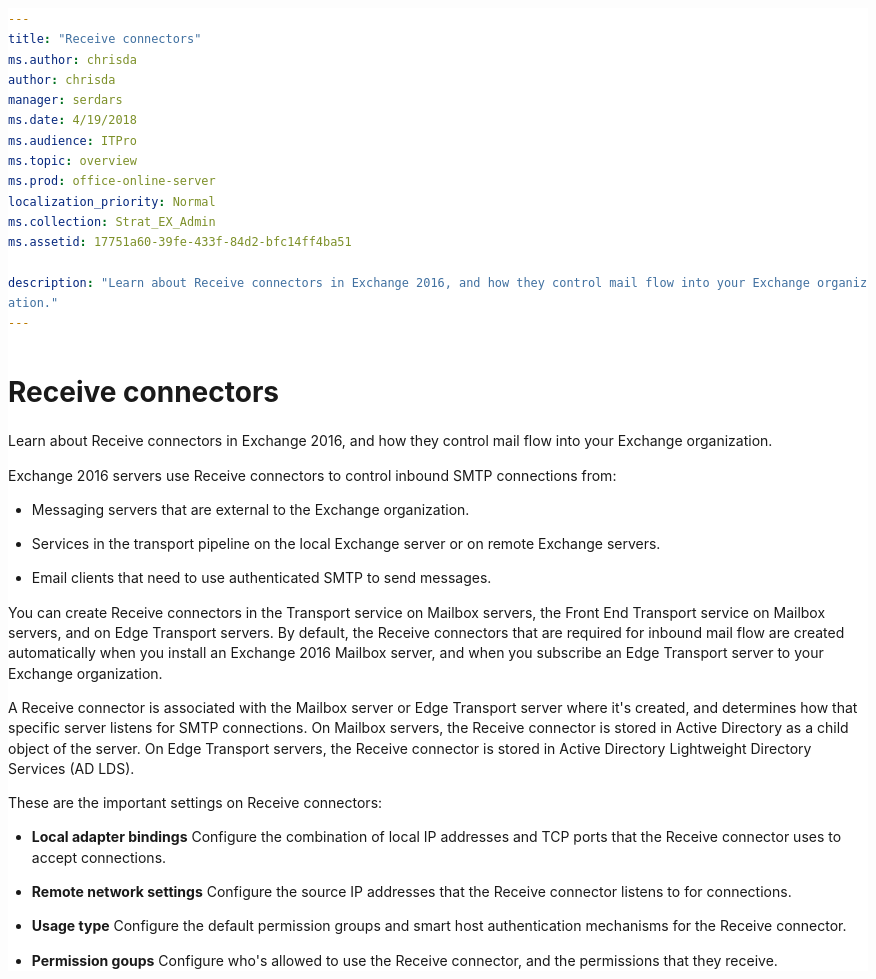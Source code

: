 ```yaml
---
title: "Receive connectors"
ms.author: chrisda
author: chrisda
manager: serdars
ms.date: 4/19/2018
ms.audience: ITPro
ms.topic: overview
ms.prod: office-online-server
localization_priority: Normal
ms.collection: Strat_EX_Admin
ms.assetid: 17751a60-39fe-433f-84d2-bfc14ff4ba51

description: "Learn about Receive connectors in Exchange 2016, and how they control mail flow into your Exchange organization."
---
```


# Receive connectors

Learn about Receive connectors in Exchange 2016, and how they control mail flow into your Exchange organization.
  
Exchange 2016 servers use Receive connectors to control inbound SMTP connections from:
  
- Messaging servers that are external to the Exchange organization.
    
- Services in the transport pipeline on the local Exchange server or on remote Exchange servers.
    
- Email clients that need to use authenticated SMTP to send messages.
    
You can create Receive connectors in the Transport service on Mailbox servers, the Front End Transport service on Mailbox servers, and on Edge Transport servers. By default, the Receive connectors that are required for inbound mail flow are created automatically when you install an Exchange 2016 Mailbox server, and when you subscribe an Edge Transport server to your Exchange organization.
  
A Receive connector is associated with the Mailbox server or Edge Transport server where it's created, and determines how that specific server listens for SMTP connections. On Mailbox servers, the Receive connector is stored in Active Directory as a child object of the server. On Edge Transport servers, the Receive connector is stored in Active Directory Lightweight Directory Services (AD LDS).
  
These are the important settings on Receive connectors:
  
- **Local adapter bindings** Configure the combination of local IP addresses and TCP ports that the Receive connector uses to accept connections. 
    
- **Remote network settings** Configure the source IP addresses that the Receive connector listens to for connections. 
    
- **Usage type** Configure the default permission groups and smart host authentication mechanisms for the Receive connector. 
    
- **Permission goups** Configure who's allowed to use the Receive connector, and the permissions that they receive. 
    